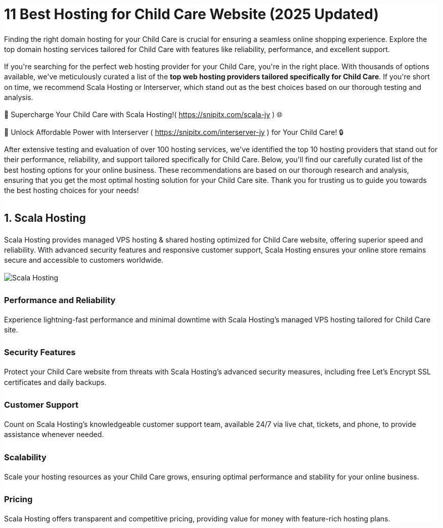 # 11 Best Hosting for Child Care Website (2025 Updated)

Finding the right domain hosting for your Child Care is crucial for ensuring a seamless online shopping experience. Explore the top domain hosting services tailored for Child Care with features like reliability, performance, and excellent support.

If you're searching for the perfect web hosting provider for your Child Care, you're in the right place. With thousands of options available, we've meticulously curated a list of the **top web hosting providers tailored specifically for Child Care**. If you're short on time, we recommend Scala Hosting or Interserver, which stand out as the best choices based on our thorough testing and analysis.

🚀 Supercharge Your Child Care with Scala Hosting!( https://snipitx.com/scala-jy ) 🌐 

💸 Unlock Affordable Power with Interserver ( https://snipitx.com/interserver-jy ) for Your Child Care! 🔒

After extensive testing and evaluation of over 100 hosting services, we've identified the top 10 hosting providers that stand out for their performance, reliability, and support tailored specifically for Child Care. Below, you'll find our carefully curated list of the best hosting options for your online business. These recommendations are based on our thorough research and analysis, ensuring that you get the most optimal hosting solution for your Child Care site. Thank you for trusting us to guide you towards the best hosting choices for your needs!

## 1. Scala Hosting

Scala Hosting provides managed VPS hosting & shared hosting optimized for Child Care website, offering superior speed and reliability. With advanced security features and responsive customer support, Scala Hosting ensures your online store remains secure and accessible to customers worldwide.

![Scala Hosting](https://i.imgur.com/uJ5JIK3.png "Scala Web Hosting")

### Performance and Reliability
Experience lightning-fast performance and minimal downtime with Scala Hosting’s managed VPS hosting tailored for Child Care site.

### Security Features
Protect your Child Care website from threats with Scala Hosting’s advanced security measures, including free Let’s Encrypt SSL certificates and daily backups.

### Customer Support
Count on Scala Hosting’s knowledgeable customer support team, available 24/7 via live chat, tickets, and phone, to provide assistance whenever needed.

### Scalability
Scale your hosting resources as your Child Care grows, ensuring optimal performance and stability for your online business.

### Pricing
Scala Hosting offers transparent and competitive pricing, providing value for money with feature-rich hosting plans.
